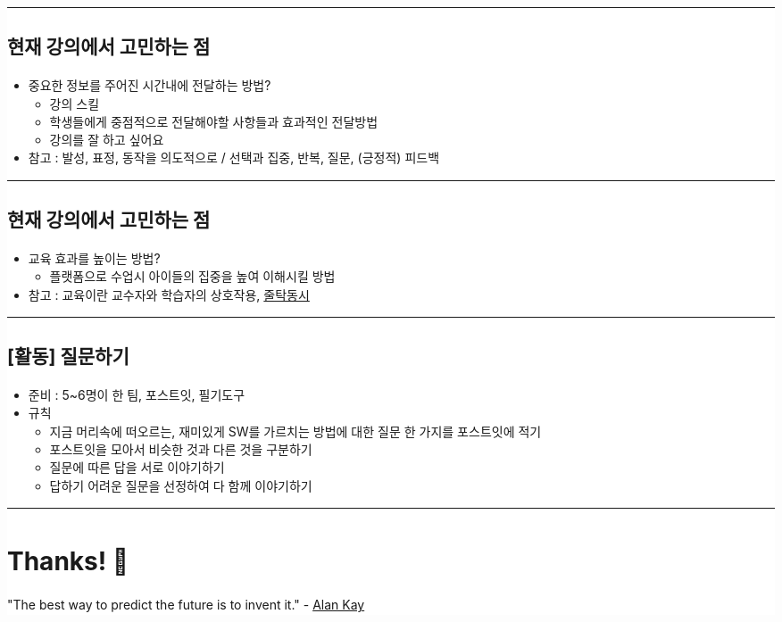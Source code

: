 
---
## 현재 강의에서 고민하는 점
* 중요한 정보를 주어진 시간내에 전달하는 방법?
  - 강의 스킬
  - 학생들에게 중점적으로 전달해야할 사항들과 효과적인 전달방법
  - 강의를 잘 하고 싶어요
* 참고 : 발성, 표정, 동작을 의도적으로 / 선택과 집중, 반복, 질문, (긍정적) 피드백

---
## 현재 강의에서 고민하는 점
* 교육 효과를 높이는 방법?
  - 플랫폼으로 수업시 아이들의 집중을 높여 이해시킬 방법
* 참고 : 교육이란 교수자와 학습자의 상호작용, [줄탁동시](https://www.usnews.co.kr/news/articleView.html?idxno=32538)

---
## [활동] 질문하기
* 준비 : 5~6명이 한 팀, 포스트잇, 필기도구
* 규칙
  - 지금 머리속에 떠오르는, 재미있게 SW를 가르치는 방법에 대한 질문 한 가지를 포스트잇에 적기
  - 포스트잇을 모아서 비슷한 것과 다른 것을 구분하기
  - 질문에 따른 답을 서로 이야기하기
  - 답하기 어려운 질문을 선정하여 다 함께 이야기하기

---

# Thanks! 🎉
"The best way to predict the future is to invent it." - [Alan Kay](https://www.ted.com/speakers/alan_kay)